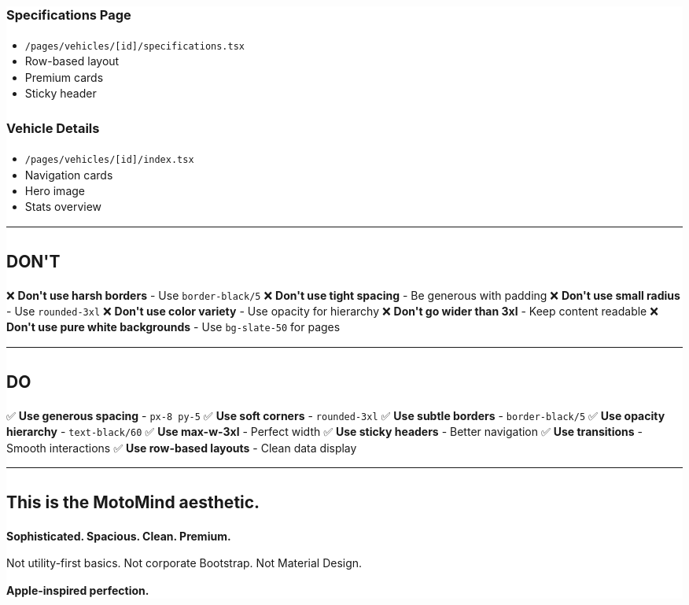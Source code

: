 ### Specifications Page
- `/pages/vehicles/[id]/specifications.tsx`
- Row-based layout
- Premium cards
- Sticky header

### Vehicle Details
- `/pages/vehicles/[id]/index.tsx`
- Navigation cards
- Hero image
- Stats overview

---

## DON'T

❌ **Don't use harsh borders** - Use `border-black/5`
❌ **Don't use tight spacing** - Be generous with padding
❌ **Don't use small radius** - Use `rounded-3xl`
❌ **Don't use color variety** - Use opacity for hierarchy
❌ **Don't go wider than 3xl** - Keep content readable
❌ **Don't use pure white backgrounds** - Use `bg-slate-50` for pages

---

## DO

✅ **Use generous spacing** - `px-8 py-5`
✅ **Use soft corners** - `rounded-3xl`
✅ **Use subtle borders** - `border-black/5`
✅ **Use opacity hierarchy** - `text-black/60`
✅ **Use max-w-3xl** - Perfect width
✅ **Use sticky headers** - Better navigation
✅ **Use transitions** - Smooth interactions
✅ **Use row-based layouts** - Clean data display

---

## This is the MotoMind aesthetic.

**Sophisticated. Spacious. Clean. Premium.**

Not utility-first basics. Not corporate Bootstrap. Not Material Design.

**Apple-inspired perfection.**
